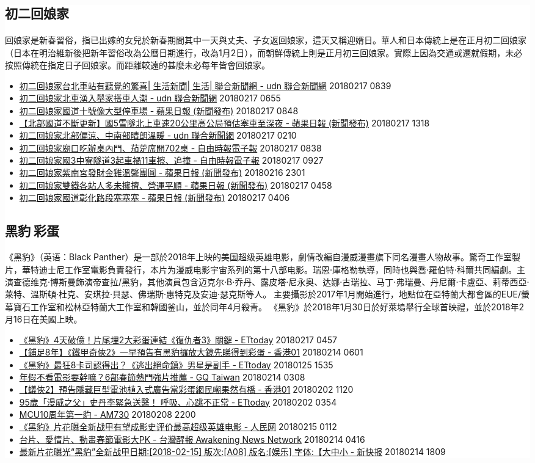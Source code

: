 ## 初二回娘家

回娘家是新春習俗，指已出嫁的女兒於新春期間其中一天與丈夫、子女返回娘家，這天又稱迎婿日。華人和日本傳統上是在正月初二回娘家（日本在明治維新後把新年習俗改為公曆日期進行，改為1月2日），而朝鮮傳統上則是正月初三回娘家。實際上因為交通或遷就假期，未必按照傳統在指定日子回娘家。而距離較遠的甚麼未必每年皆會回娘家。
- [初二回娘家台北車站有聽覺的驚喜| 生活新聞| 生活| 聯合新聞網 - udn 聯合新聞網](https://udn.com/news/story/7266/2989174 "初二回娘家台北車站有聽覺的驚喜| 生活新聞| 生活| 聯合新聞網 - udn 聯合新聞網") 20180217 0839
- [初二回娘家北車湧入舉家搭車人潮 - udn 聯合新聞網](https://udn.com/news/story/7266/2989097 "初二回娘家北車湧入舉家搭車人潮 - udn 聯合新聞網") 20180217 0655
- [初二回娘家國道十號像大型停車場 - 蘋果日報 (新聞發布)](https://tw.appledaily.com/new/realtime/20180217/1299870/ "初二回娘家國道十號像大型停車場 - 蘋果日報 (新聞發布)") 20180217 0848
- [【北部國道不斷更新】國5雪隧北上車速20公里高公局預估塞車至深夜 - 蘋果日報 (新聞發布)](https://tw.appledaily.com/new/realtime/20180217/1299818/ "【北部國道不斷更新】國5雪隧北上車速20公里高公局預估塞車至深夜 - 蘋果日報 (新聞發布)") 20180217 1318
- [初二回娘家北部偏涼、中南部晴朗溫暖 - udn 聯合新聞網](https://udn.com/news/story/7266/2988951 "初二回娘家北部偏涼、中南部晴朗溫暖 - udn 聯合新聞網") 20180217 0210
- [初二回娘家廟口吃辦桌內門、茄萣席開702桌 - 自由時報電子報](http://news.ltn.com.tw/news/life/breakingnews/2343833 "初二回娘家廟口吃辦桌內門、茄萣席開702桌 - 自由時報電子報") 20180217 0838
- [初二回娘家國3中寮隧道3起車禍11車擦、追撞 - 自由時報電子報](http://news.ltn.com.tw/news/life/breakingnews/2343873 "初二回娘家國3中寮隧道3起車禍11車擦、追撞 - 自由時報電子報") 20180217 0927
- [初二回娘家紫南宮發財金雞溫馨團圓 - 蘋果日報 (新聞發布)](https://tw.appledaily.com/new/realtime/20180217/1297235/ "初二回娘家紫南宮發財金雞溫馨團圓 - 蘋果日報 (新聞發布)") 20180216 2301
- [初二回娘家雙鐵各站人多未擁擠、營運平順 - 蘋果日報 (新聞發布)](https://tw.appledaily.com/new/realtime/20180217/1299889/ "初二回娘家雙鐵各站人多未擁擠、營運平順 - 蘋果日報 (新聞發布)") 20180217 0458
- [初二回娘家國道彰化路段塞塞塞 - 蘋果日報 (新聞發布)](https://tw.appledaily.com/new/realtime/20180217/1299909/ "初二回娘家國道彰化路段塞塞塞 - 蘋果日報 (新聞發布)") 20180217 0406

## 黑豹 彩蛋

《黑豹》（英语：Black Panther）是一部於2018年上映的美国超级英雄电影，劇情改編自漫威漫畫旗下同名漫畫人物故事。驚奇工作室製片，華特迪士尼工作室電影負責發行，本片为漫威电影宇宙系列的第十八部电影。瑞恩·庫格勒執導，同時也與喬·羅伯特·科爾共同編劇。主演查德维克·博斯曼飾演帝查拉/黑豹，其他演員包含迈克尔·B·乔丹、露皮塔·尼永奥、达娜·古瑞拉、马丁·弗瑞曼、丹尼爾·卡盧亞、莉蒂西亞·萊特、溫斯頓·杜克、安琪拉·貝瑟、佛瑞斯·惠特克及安迪·瑟克斯等人。
主要攝影於2017年1月開始進行，地點位在亞特蘭大都會區的EUE/螢幕寶石工作室和松林亞特蘭大工作室和韓國釜山，並於同年4月殺青。
《黑豹》於2018年1月30日於好萊塢舉行全球首映禮，並於2018年2月16日在美國上映。
- [《黑豹》4天破億！片尾埋2大彩蛋連結《復仇者3》關鍵 - ETtoday](https://star.ettoday.net/news/1115556 "《黑豹》4天破億！片尾埋2大彩蛋連結《復仇者3》關鍵 - ETtoday") 20180217 0457
- [【鋪足8年】《鐵甲奇俠2》一早預告有黑豹攞放大鏡先睇得到彩蛋 - 香港01](https://www.hk01.com/%E9%9B%BB%E5%BD%B1/159989/-%E9%8B%AA%E8%B6%B38%E5%B9%B4-%E9%90%B5%E7%94%B2%E5%A5%87%E4%BF%A02-%E4%B8%80%E6%97%A9%E9%A0%90%E5%91%8A%E6%9C%89%E9%BB%91%E8%B1%B9-%E6%94%9E%E6%94%BE%E5%A4%A7%E9%8F%A1%E5%85%88%E7%9D%87%E5%BE%97%E5%88%B0%E5%BD%A9%E8%9B%8B "【鋪足8年】《鐵甲奇俠2》一早預告有黑豹攞放大鏡先睇得到彩蛋 - 香港01") 20180214 0601
- [《黑豹》最狂8卡司認得出？《逃出絕命鎮》男星是副手 - ETtoday](https://star.ettoday.net/news/1100694 "《黑豹》最狂8卡司認得出？《逃出絕命鎮》男星是副手 - ETtoday") 20180125 1535
- [年假不看電影要幹嘛？6部春節熱門強片推薦 - GQ Taiwan](https://www.gq.com.tw/entertainment/movie/content-35255.html "年假不看電影要幹嘛？6部春節熱門強片推薦 - GQ Taiwan") 20180214 0308
- [【蟻俠2】預告隱藏巨型電池植入式廣告當彩蛋網民嘲果然有橋 - 香港01](https://www.hk01.com/%E9%9B%BB%E5%BD%B1/156383/-%E8%9F%BB%E4%BF%A02-%E9%A0%90%E5%91%8A%E9%9A%B1%E8%97%8F%E5%B7%A8%E5%9E%8B%E9%9B%BB%E6%B1%A0-%E6%A4%8D%E5%85%A5%E5%BC%8F%E5%BB%A3%E5%91%8A%E7%95%B6%E5%BD%A9%E8%9B%8B%E7%B6%B2%E6%B0%91%E5%98%B2%E6%9E%9C%E7%84%B6%E6%9C%89%E6%A9%8B "【蟻俠2】預告隱藏巨型電池植入式廣告當彩蛋網民嘲果然有橋 - 香港01") 20180202 1120
- [95歲「漫威之父」史丹李緊急送醫！ 呼吸、心跳不正常 - ETtoday](https://star.ettoday.net/news/1105967 "95歲「漫威之父」史丹李緊急送醫！ 呼吸、心跳不正常 - ETtoday") 20180202 0354
- [MCU10周年第一豹 - AM730](https://www.am730.com.hk/news/%E5%A8%9B%E6%A8%82/mcu10%E5%91%A8%E5%B9%B4%E7%AC%AC%E4%B8%80%E8%B1%B9-115229 "MCU10周年第一豹 - AM730") 20180208 2200
- [《黑豹》片花曝全新战甲有望成影史评价最高超级英雄电影 - 人民网](http://ent.people.com.cn/n1/2018/0215/c1012-29824880.html "《黑豹》片花曝全新战甲有望成影史评价最高超级英雄电影 - 人民网") 20180215 0112
- [台片、愛情片、動畫春節電影大PK - 台灣醒報 Awakening News Network](https://www.anntw.com/articles/20180213-yAEv "台片、愛情片、動畫春節電影大PK - 台灣醒報 Awakening News Network") 20180214 0416
- [最新片花曝光“黑豹”全新战甲日期:[2018-02-15] 版次:[A08] 版名:[娱乐] 字体:【大中小 - 新快报](http://epaper.xkb.com.cn/view/1101734 "最新片花曝光“黑豹”全新战甲日期:[2018-02-15] 版次:[A08] 版名:[娱乐] 字体:【大中小 - 新快报") 20180214 1809
